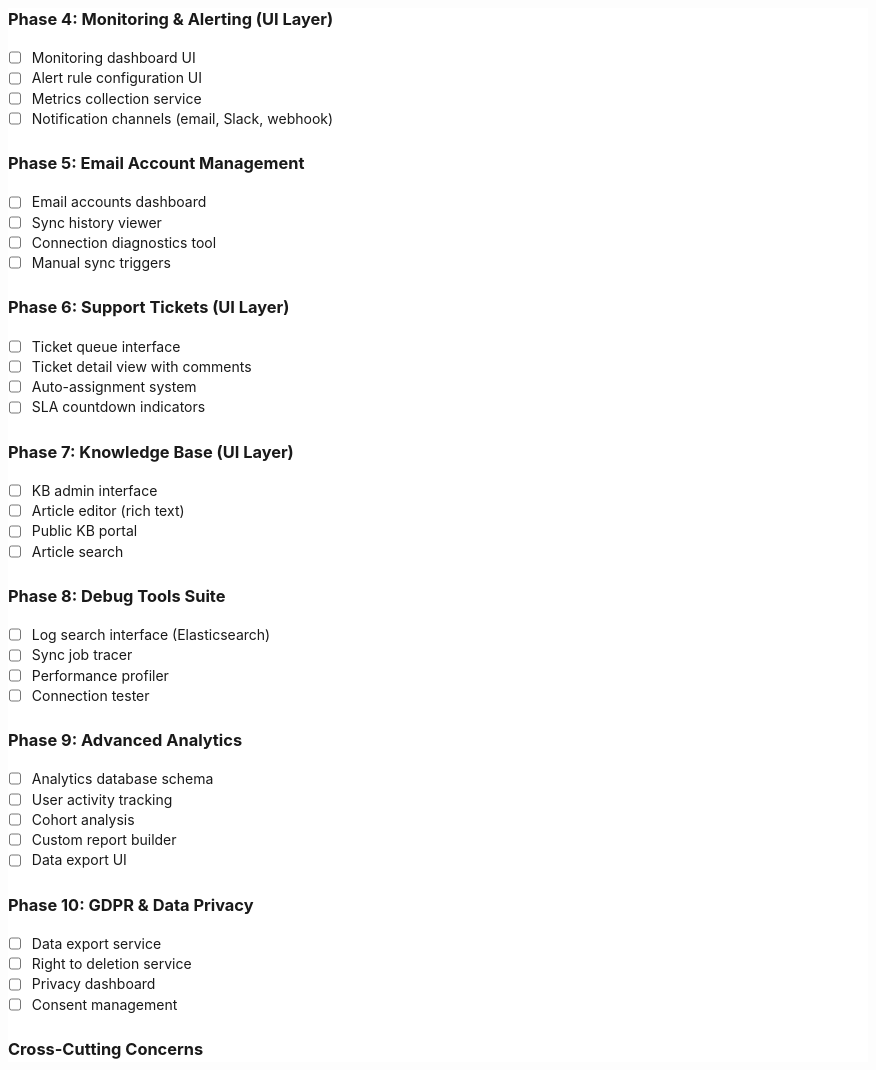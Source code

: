 ### Phase 4: Monitoring & Alerting (UI Layer)

- [ ] Monitoring dashboard UI
- [ ] Alert rule configuration UI
- [ ] Metrics collection service
- [ ] Notification channels (email, Slack, webhook)

### Phase 5: Email Account Management

- [ ] Email accounts dashboard
- [ ] Sync history viewer
- [ ] Connection diagnostics tool
- [ ] Manual sync triggers

### Phase 6: Support Tickets (UI Layer)

- [ ] Ticket queue interface
- [ ] Ticket detail view with comments
- [ ] Auto-assignment system
- [ ] SLA countdown indicators

### Phase 7: Knowledge Base (UI Layer)

- [ ] KB admin interface
- [ ] Article editor (rich text)
- [ ] Public KB portal
- [ ] Article search

### Phase 8: Debug Tools Suite

- [ ] Log search interface (Elasticsearch)
- [ ] Sync job tracer
- [ ] Performance profiler
- [ ] Connection tester

### Phase 9: Advanced Analytics

- [ ] Analytics database schema
- [ ] User activity tracking
- [ ] Cohort analysis
- [ ] Custom report builder
- [ ] Data export UI

### Phase 10: GDPR & Data Privacy

- [ ] Data export service
- [ ] Right to deletion service
- [ ] Privacy dashboard
- [ ] Consent management

### Cross-Cutting Concerns
